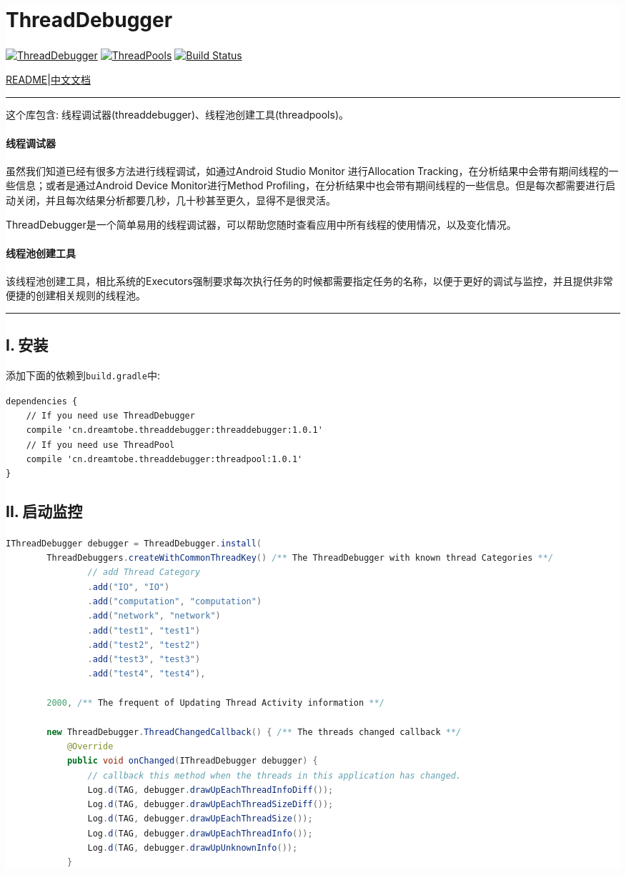 # ThreadDebugger

[![ThreadDebugger][thread_debugger_svg]][thread_debugger_link]
[![ThreadPools][thread_pools_svg]][thread_pools_link]
[![Build Status][build_status_svg]][build_status_link]

[README](https://github.com/Jacksgong/ThreadDebugger/blob/master/README.md)|[中文文档](https://github.com/Jacksgong/ThreadDebugger/blob/master/README_zh.md)

---

这个库包含: 线程调试器(threaddebugger)、线程池创建工具(threadpools)。

#### 线程调试器

虽然我们知道已经有很多方法进行线程调试，如通过Android Studio Monitor 进行Allocation Tracking，在分析结果中会带有期间线程的一些信息；或者是通过Android Device Monitor进行Method Profiling，在分析结果中也会带有期间线程的一些信息。但是每次都需要进行启动关闭，并且每次结果分析都要几秒，几十秒甚至更久，显得不是很灵活。

ThreadDebugger是一个简单易用的线程调试器，可以帮助您随时查看应用中所有线程的使用情况，以及变化情况。

#### 线程池创建工具

该线程池创建工具，相比系统的Executors强制要求每次执行任务的时候都需要指定任务的名称，以便于更好的调试与监控，并且提供非常便捷的创建相关规则的线程池。

---

## I. 安装

添加下面的依赖到`build.gradle`中:

```
dependencies {
    // If you need use ThreadDebugger
    compile 'cn.dreamtobe.threaddebugger:threaddebugger:1.0.1'
    // If you need use ThreadPool
    compile 'cn.dreamtobe.threaddebugger:threadpool:1.0.1'
}
```

## II. 启动监控

 ```java
 IThreadDebugger debugger = ThreadDebugger.install(
         ThreadDebuggers.createWithCommonThreadKey() /** The ThreadDebugger with known thread Categories **/
                 // add Thread Category
                 .add("IO", "IO")
                 .add("computation", "computation")
                 .add("network", "network")
                 .add("test1", "test1")
                 .add("test2", "test2")
                 .add("test3", "test3")
                 .add("test4", "test4"),

         2000, /** The frequent of Updating Thread Activity information **/

         new ThreadDebugger.ThreadChangedCallback() { /** The threads changed callback **/
             @Override
             public void onChanged(IThreadDebugger debugger) {
                 // callback this method when the threads in this application has changed.
                 Log.d(TAG, debugger.drawUpEachThreadInfoDiff());
                 Log.d(TAG, debugger.drawUpEachThreadSizeDiff());
                 Log.d(TAG, debugger.drawUpEachThreadSize());
                 Log.d(TAG, debugger.drawUpEachThreadInfo());
                 Log.d(TAG, debugger.drawUpUnknownInfo());
             }
 ```

[demo_screenshot_png]: https://raw.githubusercontent.com/Jacksgong/ThreadDebugger/master/art/demo_screenshot_zh.png
[thread_pools_svg]: https://img.shields.io/badge/Thread-Pools-green.svg
[thread_pools_link]: https://github.com/Jacksgong/ThreadDebugger/blob/master/threadpool/src/main/java/cn/dreamtobe/threadpool/ThreadPools.java
[thread_debugger_svg]: https://img.shields.io/badge/Thread-Debugger-orange.svg
[thread_debugger_link]: https://github.com/Jacksgong/ThreadDebugger/blob/master/threaddebugger/src/main/java/cn/dreamtobe/threaddebugger/ThreadDebugger.java
[build_status_svg]: https://travis-ci.org/Jacksgong/ThreadDebugger.svg?branch=master
[build_status_link]: https://travis-ci.org/Jacksgong/ThreadDebugger